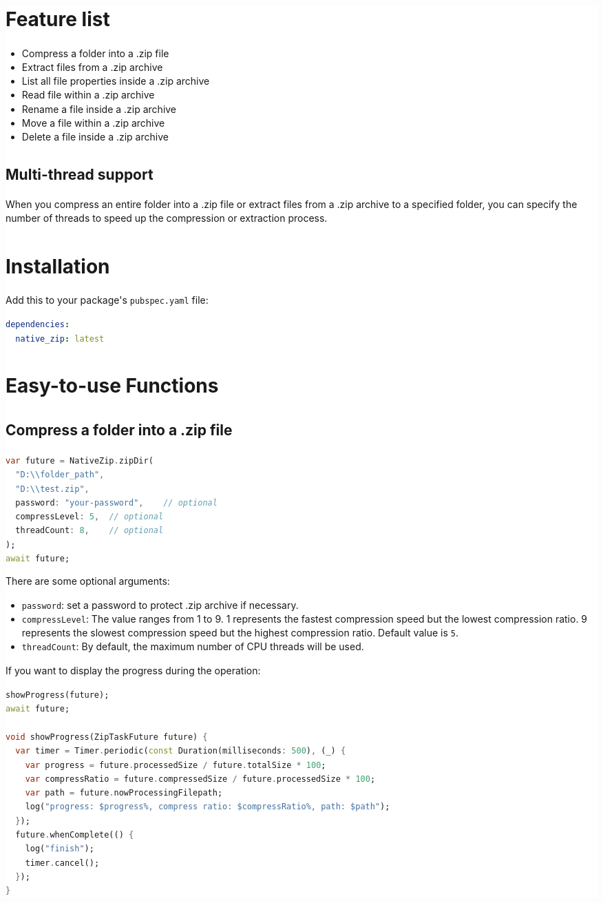 # Feature list
- Compress a folder into a .zip file
- Extract files from a .zip archive
- List all file properties inside a .zip archive
- Read file within a .zip archive
- Rename a file inside a .zip archive
- Move a file within a .zip archive
- Delete a file inside a .zip archive

## Multi-thread support
When you compress an entire folder into a .zip file or extract files from a .zip archive to a specified folder, you can specify the number of threads to speed up the compression or extraction process.

# Installation

Add this to your package's `pubspec.yaml` file:
```yaml
dependencies:
  native_zip: latest
```

# Easy-to-use Functions

## Compress a folder into a .zip file

```dart
var future = NativeZip.zipDir(
  "D:\\folder_path",
  "D:\\test.zip",
  password: "your-password",    // optional
  compressLevel: 5,  // optional
  threadCount: 8,    // optional
);
await future;
```

There are some optional arguments:
- `password`: set a password to protect .zip archive if necessary.
- `compressLevel`: The value ranges from 1 to 9. 1 represents the fastest compression speed but the lowest compression ratio. 9 represents the slowest compression speed but the highest compression ratio. Default value is `5`.
- `threadCount`: By default, the maximum number of CPU threads will be used.


If you want to display the progress during the operation:
```dart
showProgress(future);
await future;

void showProgress(ZipTaskFuture future) {
  var timer = Timer.periodic(const Duration(milliseconds: 500), (_) {
    var progress = future.processedSize / future.totalSize * 100;
    var compressRatio = future.compressedSize / future.processedSize * 100;
    var path = future.nowProcessingFilepath;
    log("progress: $progress%, compress ratio: $compressRatio%, path: $path");
  });
  future.whenComplete(() {
    log("finish");
    timer.cancel();
  });
}
```